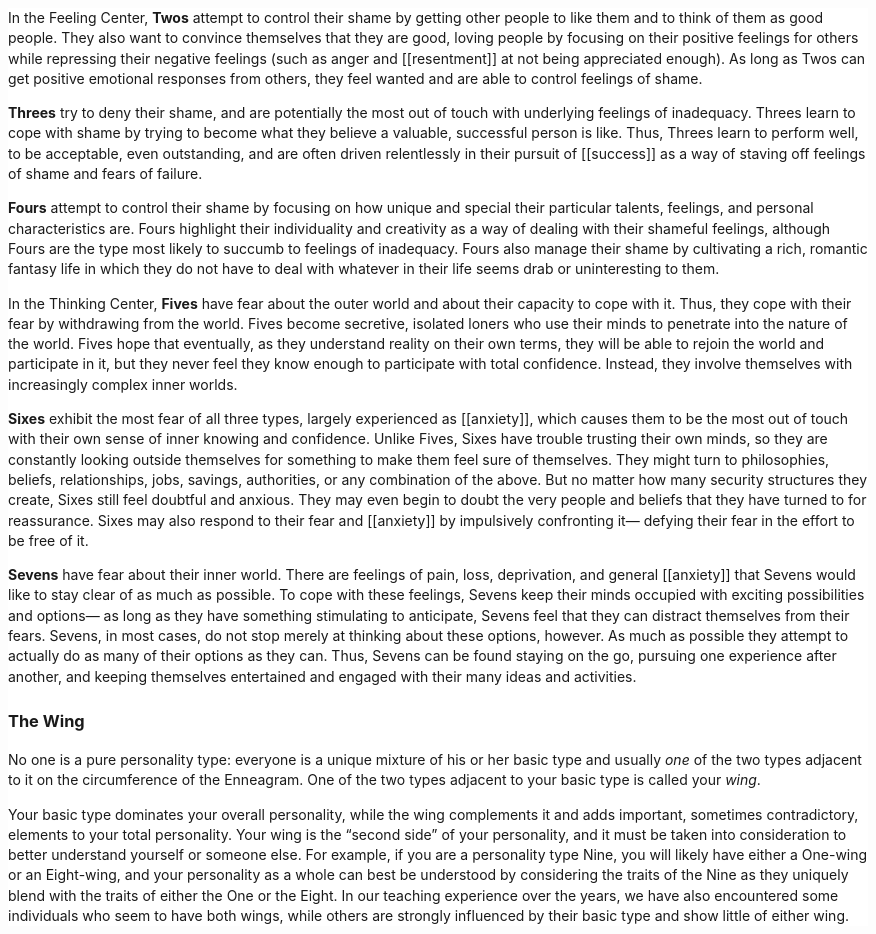 In the Feeling Center, **Twos** attempt to control their shame by getting other people to like them and to think of them as good people. They also want to convince themselves that they are good, loving people by focusing on their positive feelings for others while repressing their negative feelings (such as anger and [[resentment]] at not being appreciated enough). As long as Twos can get positive emotional responses from others, they feel wanted and are able to control feelings of shame.

**Threes** try to deny their shame, and are potentially the most out of touch with underlying feelings of inadequacy. Threes learn to cope with shame by trying to become what they believe a valuable, successful person is like. Thus, Threes learn to perform well, to be acceptable, even outstanding, and are often driven relentlessly in their pursuit of [[success]] as a way of staving off feelings of shame and fears of failure.

**Fours** attempt to control their shame by focusing on how unique and special their particular talents, feelings, and personal characteristics are. Fours highlight their individuality and creativity as a way of dealing with their shameful feelings, although Fours are the type most likely to succumb to feelings of inadequacy. Fours also manage their shame by cultivating a rich, romantic fantasy life in which they do not have to deal with whatever in their life seems drab or uninteresting to them.

In the Thinking Center, **Fives** have fear about the outer world and about their capacity to cope with it. Thus, they cope with their fear by withdrawing from the world. Fives become secretive, isolated loners who use their minds to penetrate into the nature of the world. Fives hope that eventually, as they understand reality on their own terms, they will be able to rejoin the world and participate in it, but they never feel they know enough to participate with total confidence. Instead, they involve themselves with increasingly complex inner worlds.

**Sixes** exhibit the most fear of all three types, largely experienced as [[anxiety]], which causes them to be the most out of touch with their own sense of inner knowing and confidence. Unlike Fives, Sixes have trouble trusting their own minds, so they are constantly looking outside themselves for something to make them feel sure of themselves. They might turn to philosophies, beliefs, relationships, jobs, savings, authorities, or any combination of the above. But no matter how many security structures they create, Sixes still feel doubtful and anxious. They may even begin to doubt the very people and beliefs that they have turned to for reassurance. Sixes may also respond to their fear and [[anxiety]] by impulsively confronting it— defying their fear in the effort to be free of it.

**Sevens** have fear about their inner world. There are feelings of pain, loss, deprivation, and general [[anxiety]] that Sevens would like to stay clear of as much as possible. To cope with these feelings, Sevens keep their minds occupied with exciting possibilities and options— as long as they have something stimulating to anticipate, Sevens feel that they can distract themselves from their fears. Sevens, in most cases, do not stop merely at thinking about these options, however. As much as possible they attempt to actually do as many of their options as they can. Thus, Sevens can be found staying on the go, pursuing one experience after another, and keeping themselves entertained and engaged with their many ideas and activities.

### **The Wing**

No one is a pure personality type: everyone is a unique mixture of his or her basic type and usually _one_ of the two types adjacent to it on the circumference of the Enneagram. One of the two types adjacent to your basic type is called your _wing_.

Your basic type dominates your overall personality, while the wing complements it and adds important, sometimes contradictory, elements to your total personality. Your wing is the “second side” of your personality, and it must be taken into consideration to better understand yourself or someone else. For example, if you are a personality type Nine, you will likely have either a One-wing or an Eight-wing, and your personality as a whole can best be understood by considering the traits of the Nine as they uniquely blend with the traits of either the One or the Eight. In our teaching experience over the years, we have also encountered some individuals who seem to have both wings, while others are strongly influenced by their basic type and show little of either wing.
